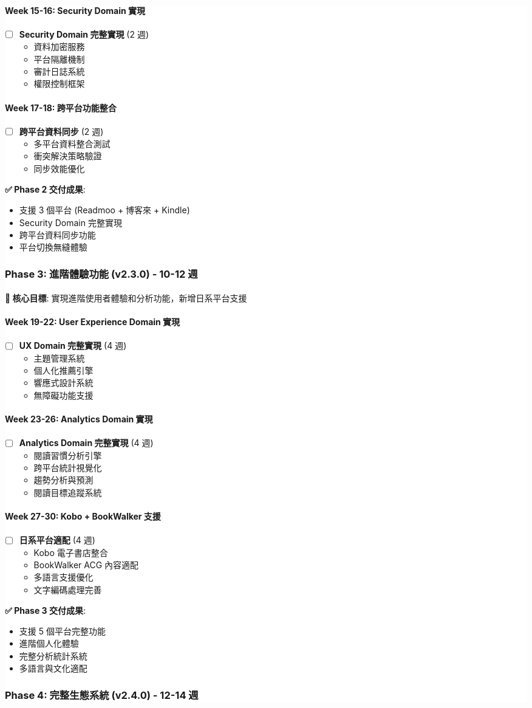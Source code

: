 #### Week 15-16: Security Domain 實現
- [ ] **Security Domain 完整實現** (2 週)
  - 資料加密服務
  - 平台隔離機制  
  - 審計日誌系統
  - 權限控制框架

#### Week 17-18: 跨平台功能整合
- [ ] **跨平台資料同步** (2 週)
  - 多平台資料整合測試
  - 衝突解決策略驗證
  - 同步效能優化

**✅ Phase 2 交付成果**:
- 支援 3 個平台 (Readmoo + 博客來 + Kindle)
- Security Domain 完整實現
- 跨平台資料同步功能
- 平台切換無縫體驗

### Phase 3: 進階體驗功能 (v2.3.0) - 10-12 週

**🎯 核心目標**: 實現進階使用者體驗和分析功能，新增日系平台支援

#### Week 19-22: User Experience Domain 實現
- [ ] **UX Domain 完整實現** (4 週)
  - 主題管理系統
  - 個人化推薦引擎
  - 響應式設計系統
  - 無障礙功能支援

#### Week 23-26: Analytics Domain 實現  
- [ ] **Analytics Domain 完整實現** (4 週)
  - 閱讀習慣分析引擎
  - 跨平台統計視覺化
  - 趨勢分析與預測
  - 閱讀目標追蹤系統

#### Week 27-30: Kobo + BookWalker 支援
- [ ] **日系平台適配** (4 週)
  - Kobo 電子書店整合
  - BookWalker ACG 內容適配
  - 多語言支援優化
  - 文字編碼處理完善

**✅ Phase 3 交付成果**:
- 支援 5 個平台完整功能
- 進階個人化體驗
- 完整分析統計系統  
- 多語言與文化適配

### Phase 4: 完整生態系統 (v2.4.0) - 12-14 週
